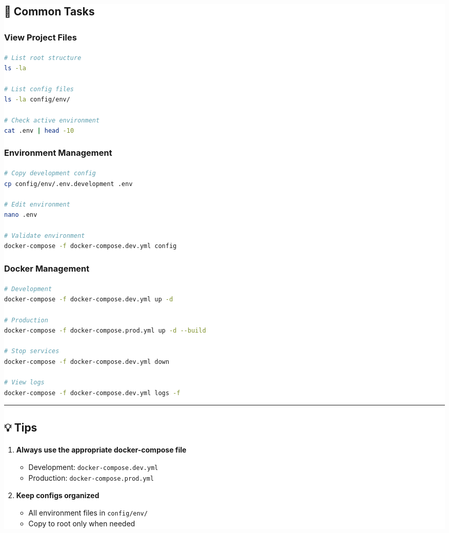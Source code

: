 ## 🔄 Common Tasks

### View Project Files
```bash
# List root structure
ls -la

# List config files
ls -la config/env/

# Check active environment
cat .env | head -10
```

### Environment Management
```bash
# Copy development config
cp config/env/.env.development .env

# Edit environment
nano .env

# Validate environment
docker-compose -f docker-compose.dev.yml config
```

### Docker Management
```bash
# Development
docker-compose -f docker-compose.dev.yml up -d

# Production
docker-compose -f docker-compose.prod.yml up -d --build

# Stop services
docker-compose -f docker-compose.dev.yml down

# View logs
docker-compose -f docker-compose.dev.yml logs -f
```

---

## 💡 Tips

1. **Always use the appropriate docker-compose file**
   - Development: `docker-compose.dev.yml`
   - Production: `docker-compose.prod.yml`

2. **Keep configs organized**
   - All environment files in `config/env/`
   - Copy to root only when needed
